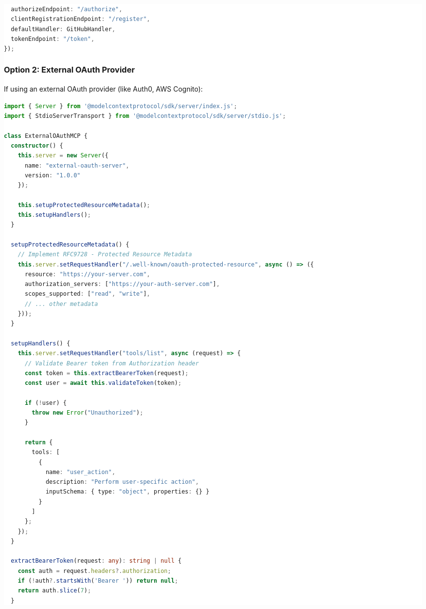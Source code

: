 ```typescript
  authorizeEndpoint: "/authorize",
  clientRegistrationEndpoint: "/register",
  defaultHandler: GitHubHandler,
  tokenEndpoint: "/token",
});
```

### Option 2: External OAuth Provider

If using an external OAuth provider (like Auth0, AWS Cognito):

```typescript
import { Server } from '@modelcontextprotocol/sdk/server/index.js';
import { StdioServerTransport } from '@modelcontextprotocol/sdk/server/stdio.js';

class ExternalOAuthMCP {
  constructor() {
    this.server = new Server({
      name: "external-oauth-server",
      version: "1.0.0"
    });
    
    this.setupProtectedResourceMetadata();
    this.setupHandlers();
  }

  setupProtectedResourceMetadata() {
    // Implement RFC9728 - Protected Resource Metadata
    this.server.setRequestHandler("/.well-known/oauth-protected-resource", async () => ({
      resource: "https://your-server.com",
      authorization_servers: ["https://your-auth-server.com"],
      scopes_supported: ["read", "write"],
      // ... other metadata
    }));
  }

  setupHandlers() {
    this.server.setRequestHandler("tools/list", async (request) => {
      // Validate Bearer token from Authorization header
      const token = this.extractBearerToken(request);
      const user = await this.validateToken(token);
      
      if (!user) {
        throw new Error("Unauthorized");
      }

      return {
        tools: [
          {
            name: "user_action",
            description: "Perform user-specific action",
            inputSchema: { type: "object", properties: {} }
          }
        ]
      };
    });
  }

  extractBearerToken(request: any): string | null {
    const auth = request.headers?.authorization;
    if (!auth?.startsWith('Bearer ')) return null;
    return auth.slice(7);
  }

```